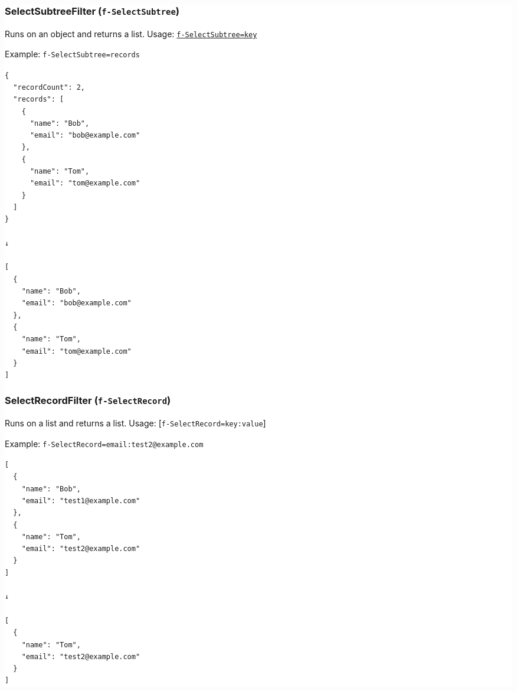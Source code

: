 ### SelectSubtreeFilter (`f-SelectSubtree`)

Runs on an object and returns a list. Usage: [`f-SelectSubtree=key`](http://regexr.com/3d106)

Example: `f-SelectSubtree=records`

    {
      "recordCount": 2,
      "records": [
        {
          "name": "Bob",
          "email": "bob@example.com"
        },
        {
          "name": "Tom",
          "email": "tom@example.com"
        }
      ]
    }

    ↓

    [
      {
        "name": "Bob",
        "email": "bob@example.com"
      },
      {
        "name": "Tom",
        "email": "tom@example.com"
      }
    ]

### SelectRecordFilter (`f-SelectRecord`)

Runs on a list and returns a list. Usage: [`f-SelectRecord=key:value`]

Example: `f-SelectRecord=email:test2@example.com`

    [
	  {
	    "name": "Bob",
	    "email": "test1@example.com"
	  },
	  {
	    "name": "Tom",
	    "email": "test2@example.com"
	  }
	]

    ↓

    [
      {
		"name": "Tom",
		"email": "test2@example.com"
	  }
    ]

